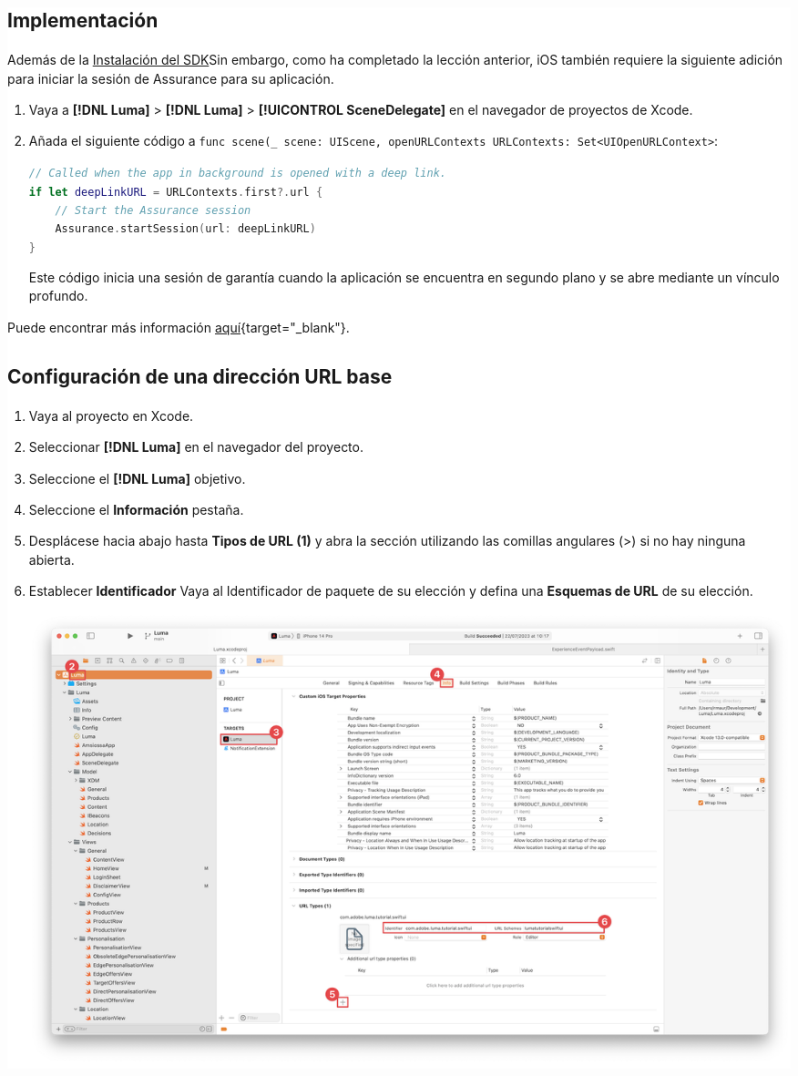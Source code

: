 ## Implementación

Además de la [Instalación del SDK](install-sdks.md)Sin embargo, como ha completado la lección anterior, iOS también requiere la siguiente adición para iniciar la sesión de Assurance para su aplicación.

1. Vaya a **[!DNL Luma]** > **[!DNL Luma]** > **[!UICONTROL SceneDelegate]** en el navegador de proyectos de Xcode.

1. Añada el siguiente código a `func scene(_ scene: UIScene, openURLContexts URLContexts: Set<UIOpenURLContext>`:

   ```swift
   // Called when the app in background is opened with a deep link.
   if let deepLinkURL = URLContexts.first?.url {
       // Start the Assurance session
       Assurance.startSession(url: deepLinkURL)
   }
   ```

   Este código inicia una sesión de garantía cuando la aplicación se encuentra en segundo plano y se abre mediante un vínculo profundo.

Puede encontrar más información [aquí](https://developer.adobe.com/client-sdks/documentation/platform-assurance-sdk/api-reference/){target="_blank"}.



## Configuración de una dirección URL base

1. Vaya al proyecto en Xcode.
1. Seleccionar **[!DNL Luma]** en el navegador del proyecto.
1. Seleccione el **[!DNL Luma]** objetivo.
1. Seleccione el **Información** pestaña.
1. Desplácese hacia abajo hasta **Tipos de URL (1)** y abra la sección utilizando las comillas angulares (>) si no hay ninguna abierta.
1. Establecer **Identificador** Vaya al Identificador de paquete de su elección y defina una **Esquemas de URL** de su elección.

   ![url de garantía](assets/assurance-url-type.png)
